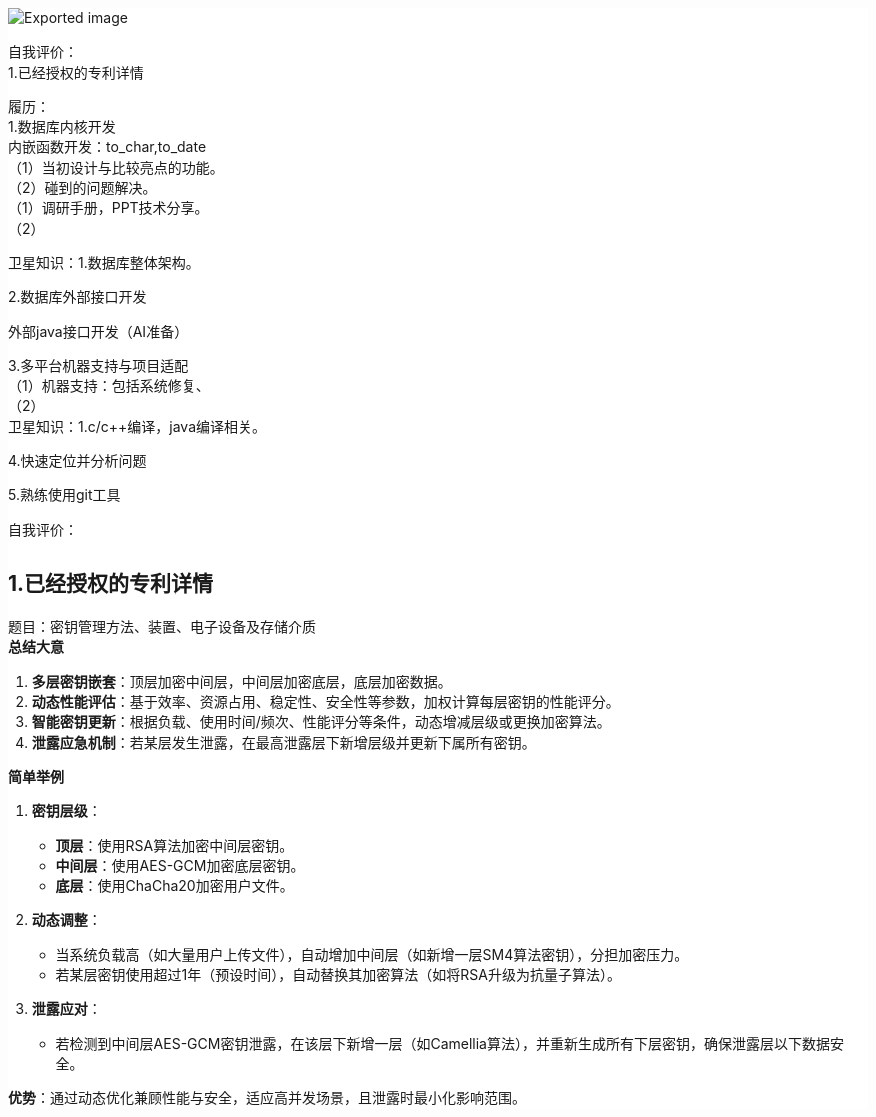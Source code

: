 ![Exported image](Exported%20image%2020250328133724-0.png)

自我评价：  
1.已经授权的专利详情
 
履历：  
1.数据库内核开发  
内嵌函数开发：to_char,to_date  
（1）当初设计与比较亮点的功能。  
（2）碰到的问题解决。  
（1）调研手册，PPT技术分享。  
（2）
 
卫星知识：1.数据库整体架构。
    
2.数据库外部接口开发
 
外部java接口开发（AI准备）
   

3.多平台机器支持与项目适配  
（1）机器支持：包括系统修复、  
（2）  
卫星知识：1.c/c++编译，java编译相关。
    
4.快速定位并分析问题
      

5.熟练使用git工具
   

自我评价：

## 1.已经授权的专利详情

题目：密钥管理方法、装置、电子设备及存储介质  
**总结大意**

1. **多层密钥嵌套**：顶层加密中间层，中间层加密底层，底层加密数据。
2. **动态性能评估**：基于效率、资源占用、稳定性、安全性等参数，加权计算每层密钥的性能评分。
3. **智能密钥更新**：根据负载、使用时间/频次、性能评分等条件，动态增减层级或更换加密算法。
4. **泄露应急机制**：若某层发生泄露，在最高泄露层下新增层级并更新下属所有密钥。
 
**简单举例**

1. **密钥层级**：
    
    - **顶层**：使用RSA算法加密中间层密钥。
    - **中间层**：使用AES-GCM加密底层密钥。
    - **底层**：使用ChaCha20加密用户文件。
2. **动态调整**：
    
    - 当系统负载高（如大量用户上传文件），自动增加中间层（如新增一层SM4算法密钥），分担加密压力。
    - 若某层密钥使用超过1年（预设时间），自动替换其加密算法（如将RSA升级为抗量子算法）。
3. **泄露应对**：
    
    - 若检测到中间层AES-GCM密钥泄露，在该层下新增一层（如Camellia算法），并重新生成所有下层密钥，确保泄露层以下数据安全。

**优势**：通过动态优化兼顾性能与安全，适应高并发场景，且泄露时最小化影响范围。
             